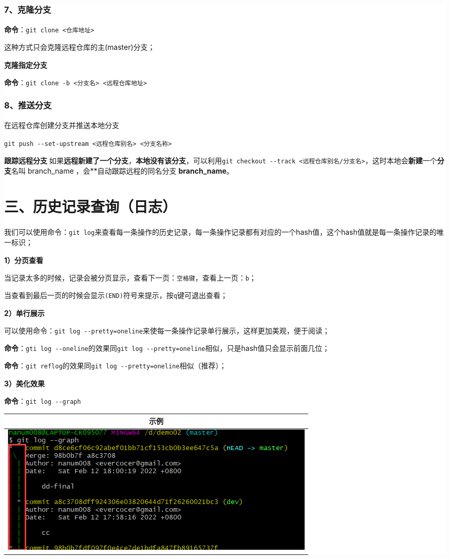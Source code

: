 

### 7、克隆分支

**命令**：`git clone <仓库地址>`

这种方式只会克隆远程仓库的主(master)分支；



**克隆指定分支**

**命令**：`git clone -b <分支名> <远程仓库地址>`



### 8、推送分支

在远程仓库创建分支并推送本地分支

`git push --set-upstream <远程仓库别名> <分支名称>`



**跟踪远程分支**
 如果**远程新建了一个分支**，**本地没有该分支**，可以利用`git checkout --track <远程仓库别名/分支名>`，这时本地会**新建**一个**分支**名叫 branch_name ，会**自动跟踪远程的同名分支 **branch_name**。



# 三、历史记录查询（日志）

我们可以使用命令：`git log`来查看每一条操作的历史记录，每一条操作记录都有对应的一个hash值，这个hash值就是每一条操作记录的唯一标识；



**1）分页查看**

当记录太多的时候，记录会被分页显示，查看下一页：`空格键`，查看上一页：`b`；

当查看到最后一页的时候会显示`(END)`符号来提示，按`q`键可退出查看；



**2）单行展示**

可以使用命令：`git log --pretty=oneline`来使每一条操作记录单行展示，这样更加美观，便于阅读；

**命令**：`gti log --oneline`的效果同`git log --pretty=oneline`相似，只是hash值只会显示前面几位；

**命令**：`git reflog`的效果同`git log --pretty=oneline`相似（推荐）；



**3）美化效果**

**命令**：`git log --graph`

| 示例                         |
| ---------------------------- |
| ![](./img/git-log-graph.png) |
